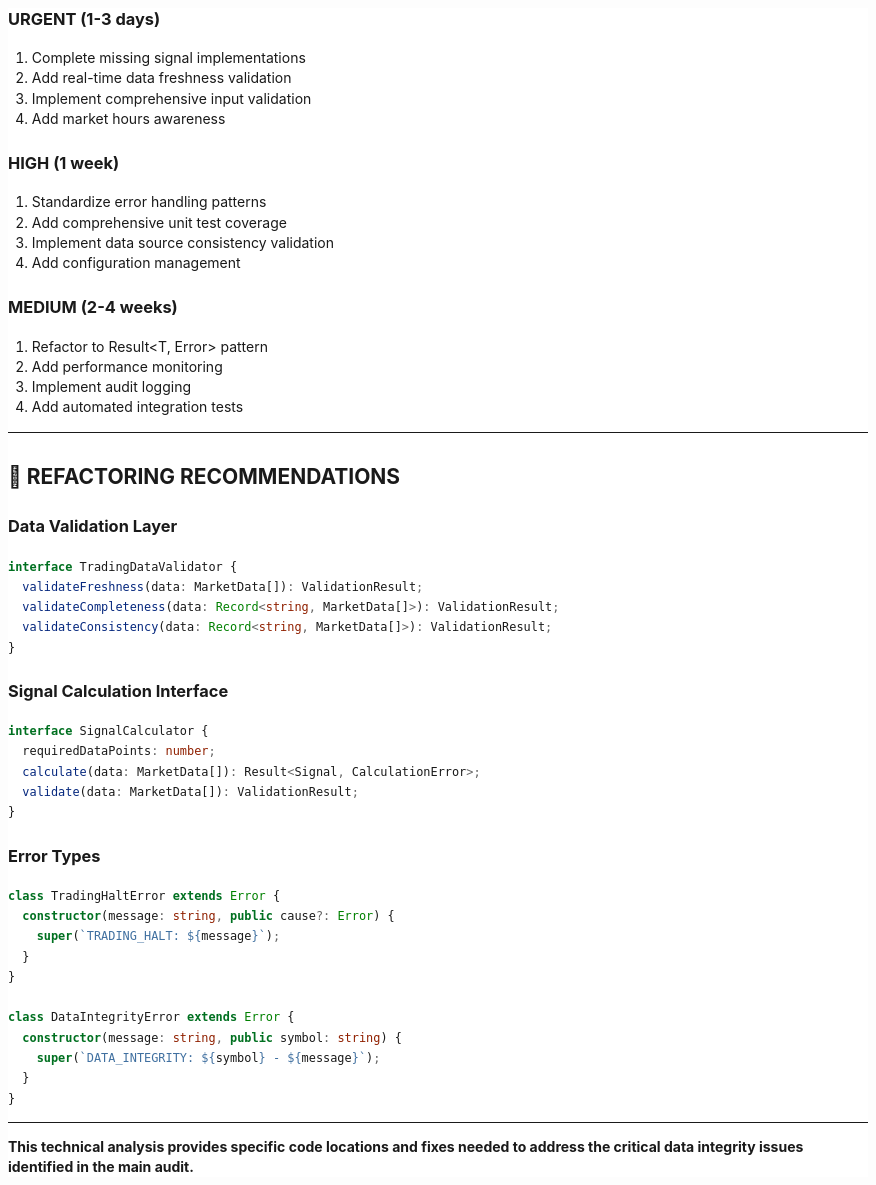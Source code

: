 ### **URGENT (1-3 days)**
1. Complete missing signal implementations
2. Add real-time data freshness validation
3. Implement comprehensive input validation
4. Add market hours awareness

### **HIGH (1 week)**
1. Standardize error handling patterns
2. Add comprehensive unit test coverage
3. Implement data source consistency validation
4. Add configuration management

### **MEDIUM (2-4 weeks)**
1. Refactor to Result<T, Error> pattern
2. Add performance monitoring
3. Implement audit logging
4. Add automated integration tests

---

## 🎯 **REFACTORING RECOMMENDATIONS**

### **Data Validation Layer**
```typescript
interface TradingDataValidator {
  validateFreshness(data: MarketData[]): ValidationResult;
  validateCompleteness(data: Record<string, MarketData[]>): ValidationResult;
  validateConsistency(data: Record<string, MarketData[]>): ValidationResult;
}
```

### **Signal Calculation Interface**
```typescript
interface SignalCalculator {
  requiredDataPoints: number;
  calculate(data: MarketData[]): Result<Signal, CalculationError>;
  validate(data: MarketData[]): ValidationResult;
}
```

### **Error Types**
```typescript
class TradingHaltError extends Error {
  constructor(message: string, public cause?: Error) {
    super(`TRADING_HALT: ${message}`);
  }
}

class DataIntegrityError extends Error {
  constructor(message: string, public symbol: string) {
    super(`DATA_INTEGRITY: ${symbol} - ${message}`);
  }
}
```

---

**This technical analysis provides specific code locations and fixes needed to address the critical data integrity issues identified in the main audit.**